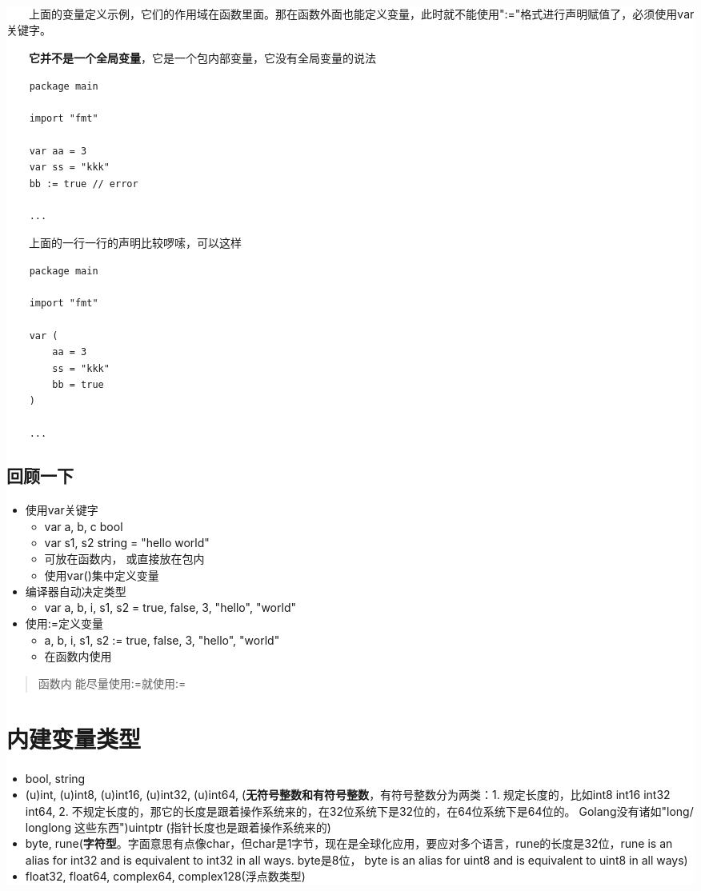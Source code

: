
&emsp;&emsp;上面的变量定义示例，它们的作用域在函数里面。那在函数外面也能定义变量，此时就不能使用":="格式进行声明赋值了，必须使用var关键字。

&emsp;&emsp;**它并不是一个全局变量**，它是一个包内部变量，它没有全局变量的说法

		package main
		
		import "fmt"
		
		var aa = 3
		var ss = "kkk"
		bb := true // error
		
		... 
		

&emsp;&emsp;上面的一行一行的声明比较啰嗦，可以这样

		package main
		
		import "fmt"
		
		var (
		    aa = 3
		    ss = "kkk"
		    bb = true
		)
		
		...

## 回顾一下
-  使用var关键字
    - var a, b, c bool
    - var s1, s2 string = "hello world"
    - 可放在函数内， 或直接放在包内
    - 使用var()集中定义变量
- 编译器自动决定类型
    - var a, b, i, s1, s2 = true, false, 3, "hello", "world"
- 使用:=定义变量
    - a, b, i, s1, s2 := true, false, 3, "hello", "world"
    - 在函数内使用

> 函数内 能尽量使用:=就使用:=


# 内建变量类型

- bool, string
- (u)int, (u)int8, (u)int16, (u)int32, (u)int64, (**无符号整数和有符号整数**，有符号整数分为两类：1. 规定长度的，比如int8 int16 int32 int64, 2. 不规定长度的，那它的长度是跟着操作系统来的，在32位系统下是32位的，在64位系统下是64位的。 Golang没有诸如"long/ longlong 这些东西")uintptr (指针长度也是跟着操作系统来的)
- byte, rune(**字符型**。字面意思有点像char，但char是1字节，现在是全球化应用，要应对多个语言，rune的长度是32位，rune is an alias for int32 and is equivalent to int32 in all ways. byte是8位， byte is an alias for uint8 and is equivalent to uint8 in all ways)
- float32, float64, complex64, complex128(浮点数类型)
